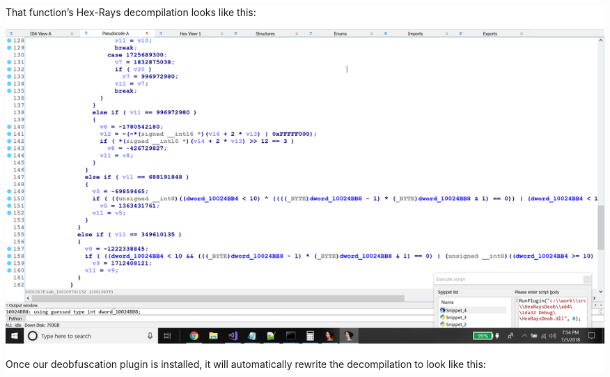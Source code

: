 That function’s Hex-Rays decompilation looks like this:

![](images/Obfuscated.png)

Once our deobfuscation plugin is installed, it will automatically rewrite the decompilation to look like this:
